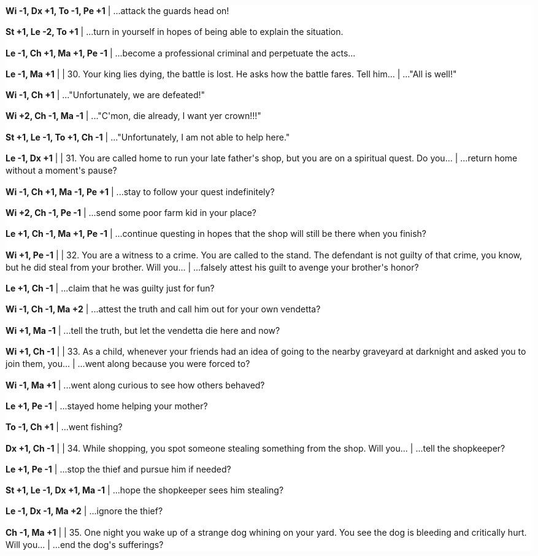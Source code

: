 **Wi -1, Dx +1,
To -1, Pe +1** | ...attack the guards head on!

**St +1, Le -2, To +1** | ...turn in yourself in hopes of being able to explain the situation.

**Le -1, Ch +1,
Ma +1, Pe -1** | ...become a professional criminal and perpetuate the acts...

**Le -1, Ma +1** |
| 30. Your king lies dying, the battle is lost. He asks how the battle fares. Tell him... | ..."All is well!"

**Wi -1, Ch +1** | ..."Unfortunately, we are defeated!"

**Wi +2, Ch -1, Ma -1** | ..."C'mon, die already, I want yer crown!!!"

**St +1, Le -1,
To +1, Ch -1** | ..."Unfortunately, I am not able to help here."

**Le -1, Dx +1** |
| 31. You are called home to run your late father's shop, but you are on a spiritual quest. Do you... | ...return home without a moment's pause?

**Wi -1, Ch +1,
Ma -1, Pe +1** | ...stay to follow your quest indefinitely?

**Wi +2, Ch -1, Pe -1** | ...send some poor farm kid in your place?

**Le +1, Ch -1,
Ma +1, Pe -1** | ...continue questing in hopes that the shop will still be there when you finish?

**Wi +1, Pe -1** |
| 32. You are a witness to a crime. You are called to the stand. The defendant is not guilty of that crime, you know, but he did steal from your brother. Will you... | ...falsely attest his guilt to avenge your brother's honor?

**Le +1, Ch -1** | ...claim that he was guilty just for fun?

**Wi -1, Ch -1, Ma +2** | ...attest the truth and call him out for your own vendetta?

**Wi +1, Ma -1** | ...tell the truth, but let the vendetta die here and now?

**Wi +1, Ch -1** |
| 33. As a child, whenever your friends had an idea of going to the nearby graveyard at darknight and asked you to join them, you... | ...went along because you were forced to?

**Wi -1, Ma +1** | ...went along curious to see how others behaved?

**Le +1, Pe -1** | ...stayed home helping your mother?

**To -1, Ch +1** | ...went fishing?

**Dx +1, Ch -1** |
| 34. While shopping, you spot someone stealing something from the shop. Will you... | ...tell the shopkeeper?

**Le +1, Pe -1** | ...stop the thief and pursue him if needed?

**St +1, Le -1,
Dx +1, Ma -1** | ...hope the shopkeeper sees him stealing?

**Le -1, Dx -1, Ma +2** | ...ignore the thief?

**Ch -1, Ma +1** |
| 35. One night you wake up of a strange dog whining on your yard. You see the dog is bleeding and critically hurt. Will you... | ...end the dog's sufferings?
